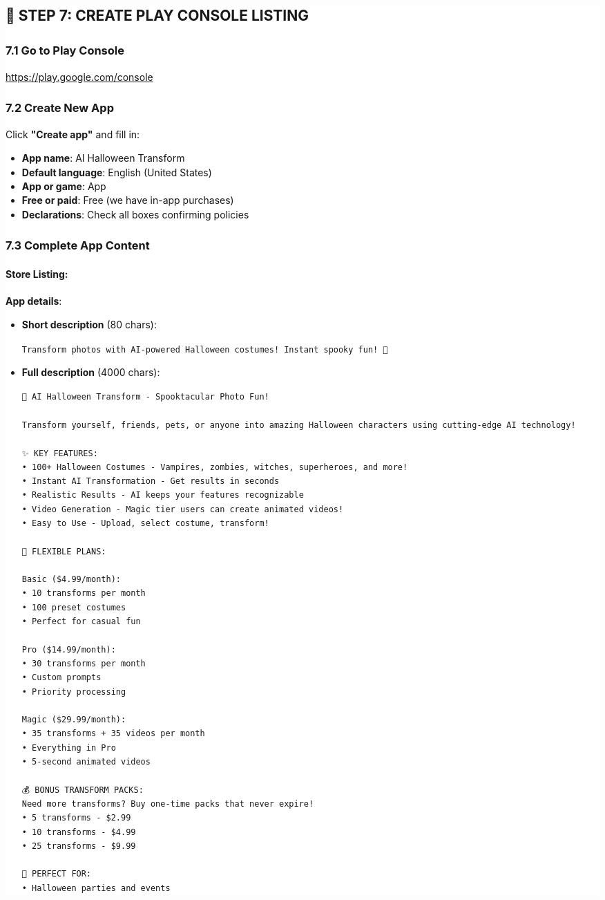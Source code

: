 
## 🏪 STEP 7: CREATE PLAY CONSOLE LISTING

### 7.1 Go to Play Console
https://play.google.com/console

### 7.2 Create New App

Click **"Create app"** and fill in:

- **App name**: AI Halloween Transform
- **Default language**: English (United States)
- **App or game**: App
- **Free or paid**: Free (we have in-app purchases)
- **Declarations**: Check all boxes confirming policies

### 7.3 Complete App Content

#### Store Listing:

**App details**:
- **Short description** (80 chars):
  ```
  Transform photos with AI-powered Halloween costumes! Instant spooky fun! 🎃
  ```

- **Full description** (4000 chars):
  ```
  🎃 AI Halloween Transform - Spooktacular Photo Fun!

  Transform yourself, friends, pets, or anyone into amazing Halloween characters using cutting-edge AI technology! 
  
  ✨ KEY FEATURES:
  • 100+ Halloween Costumes - Vampires, zombies, witches, superheroes, and more!
  • Instant AI Transformation - Get results in seconds
  • Realistic Results - AI keeps your features recognizable
  • Video Generation - Magic tier users can create animated videos!
  • Easy to Use - Upload, select costume, transform!

  🎨 FLEXIBLE PLANS:
  
  Basic ($4.99/month):
  • 10 transforms per month
  • 100 preset costumes
  • Perfect for casual fun
  
  Pro ($14.99/month):
  • 30 transforms per month
  • Custom prompts
  • Priority processing
  
  Magic ($29.99/month):
  • 35 transforms + 35 videos per month
  • Everything in Pro
  • 5-second animated videos
  
  💰 BONUS TRANSFORM PACKS:
  Need more transforms? Buy one-time packs that never expire!
  • 5 transforms - $2.99
  • 10 transforms - $4.99
  • 25 transforms - $9.99
  
  🎃 PERFECT FOR:
  • Halloween parties and events
  ```